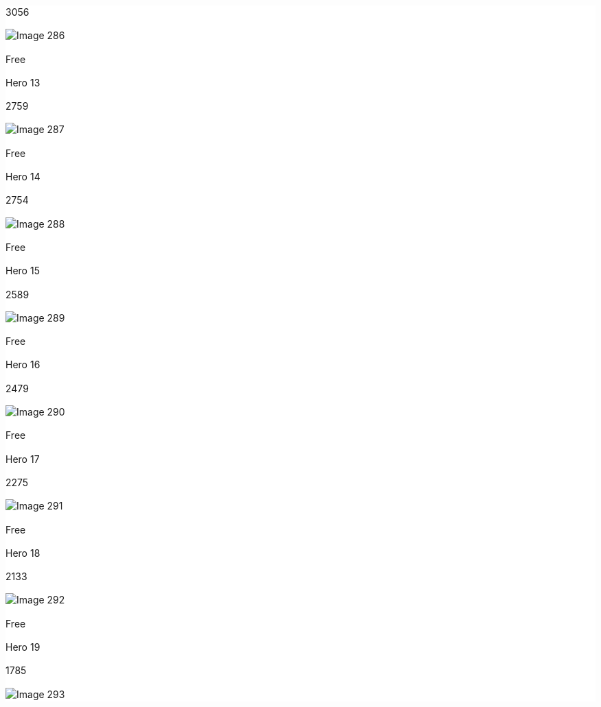3056

![Image 286](https://www.landingfolio.com/_nuxt/img/loading.949f032.gif)

Free

Hero 13

2759

![Image 287](https://www.landingfolio.com/_nuxt/img/loading.949f032.gif)

Free

Hero 14

2754

![Image 288](https://www.landingfolio.com/_nuxt/img/loading.949f032.gif)

Free

Hero 15

2589

![Image 289](https://www.landingfolio.com/_nuxt/img/loading.949f032.gif)

Free

Hero 16

2479

![Image 290](https://www.landingfolio.com/_nuxt/img/loading.949f032.gif)

Free

Hero 17

2275

![Image 291](https://www.landingfolio.com/_nuxt/img/loading.949f032.gif)

Free

Hero 18

2133

![Image 292](https://www.landingfolio.com/_nuxt/img/loading.949f032.gif)

Free

Hero 19

1785

![Image 293](https://www.landingfolio.com/_nuxt/img/loading.949f032.gif)
